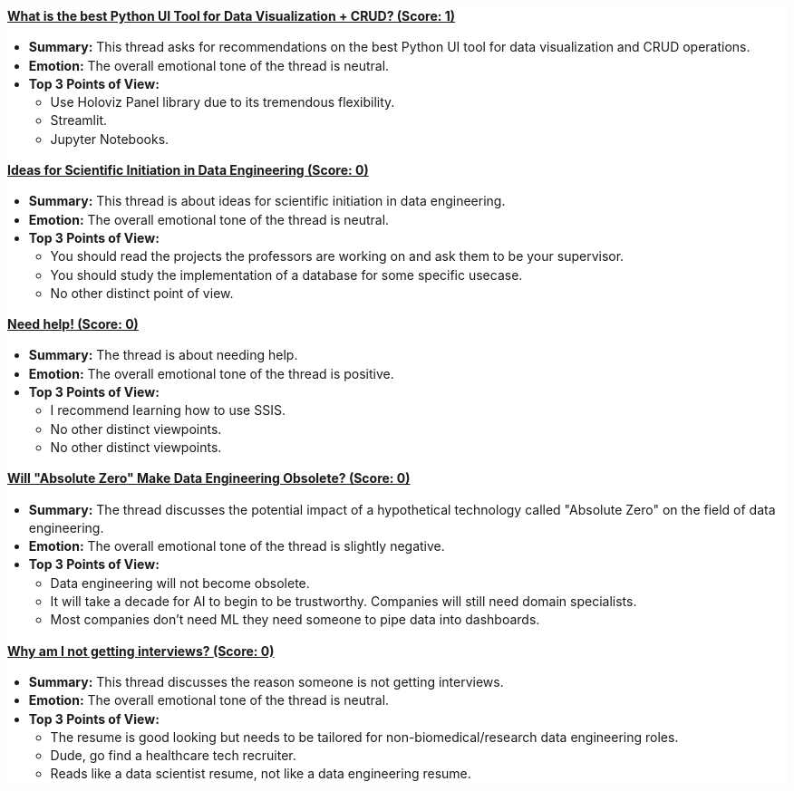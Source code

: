 **[What is the best Python UI Tool for Data Visualization + CRUD? (Score: 1)](https://www.reddit.com/r/dataengineering/comments/1kw2ljk/what_is_the_best_python_ui_tool_for_data/)**
*  **Summary:** This thread asks for recommendations on the best Python UI tool for data visualization and CRUD operations.
*  **Emotion:** The overall emotional tone of the thread is neutral.
*  **Top 3 Points of View:**
    *   Use Holoviz Panel library due to its tremendous flexibility.
    *   Streamlit.
    *   Jupyter Notebooks.

**[Ideas for Scientific Initiation in Data Engineering (Score: 0)](https://www.reddit.com/r/dataengineering/comments/1kvw1mv/ideas_for_scientific_initiation_in_data/)**
*  **Summary:** This thread is about ideas for scientific initiation in data engineering.
*  **Emotion:** The overall emotional tone of the thread is neutral.
*  **Top 3 Points of View:**
    *   You should read the projects the professors are working on and ask them to be your supervisor.
    *   You should study the implementation of a database for some specific usecase.
    *   No other distinct point of view.

**[Need help! (Score: 0)](https://www.reddit.com/r/dataengineering/comments/1kvz9h6/need_help/)**
*  **Summary:** The thread is about needing help.
*  **Emotion:** The overall emotional tone of the thread is positive.
*  **Top 3 Points of View:**
    *   I recommend learning how to use SSIS.
    *   No other distinct viewpoints.
    *   No other distinct viewpoints.

**[Will "Absolute Zero" Make Data Engineering Obsolete? (Score: 0)](https://www.reddit.com/r/dataengineering/comments/1kw0b4g/will_absolute_zero_make_data_engineering_obsolete/)**
*  **Summary:** The thread discusses the potential impact of a hypothetical technology called "Absolute Zero" on the field of data engineering.
*  **Emotion:** The overall emotional tone of the thread is slightly negative.
*  **Top 3 Points of View:**
    *   Data engineering will not become obsolete.
    *   It will take a decade for AI to begin to be trustworthy. Companies will still need domain specialists.
    *   Most companies don’t need ML they need someone to pipe data into dashboards.

**[Why am I not getting interviews? (Score: 0)](https://www.reddit.com/r/dataengineering/comments/1kw2nhm/why_am_i_not_getting_interviews/)**
*  **Summary:** This thread discusses the reason someone is not getting interviews.
*  **Emotion:** The overall emotional tone of the thread is neutral.
*  **Top 3 Points of View:**
    *   The resume is good looking but needs to be tailored for non-biomedical/research data engineering roles.
    *   Dude, go find a healthcare tech recruiter.
    *   Reads like a data scientist resume, not like a data engineering resume.
